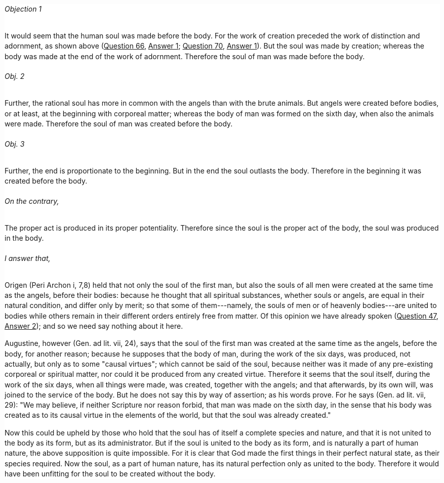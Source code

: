 ###### Objection 1
It would seem that the human soul was made before the body. For the work of creation preceded the work of distinction and adornment, as shown above ([Question 66](../65.%20Work%20of%20the%20Six%20Days/66.%20The%20Order%20of%20Creation%20Towards%20Distinction.md), [Answer 1](../65.%20Work%20of%20the%20Six%20Days/66.%20The%20Order%20of%20Creation%20Towards%20Distinction.md#1.%20Whether%20formlessness%20of%20created%20matter%20preceded%20in%20time%20its%20formation?%20); [Question 70](../65.%20Work%20of%20the%20Six%20Days/70.%20Work%20of%20Adornment,%20as%20Regards%20the%20Fourth%20Day.md), [Answer 1](../65.%20Work%20of%20the%20Six%20Days/70.%20Work%20of%20Adornment,%20as%20Regards%20the%20Fourth%20Day.md#1.%20Whether%20the%20lights%20ought%20to%20have%20been%20produced%20on%20the%20fourth%20day?%20)). But the soul was made by creation; whereas the body was made at the end of the work of adornment. Therefore the soul of man was made before the body.  

###### Obj. 2
Further, the rational soul has more in common with the angels than with the brute animals. But angels were created before bodies, or at least, at the beginning with corporeal matter; whereas the body of man was formed on the sixth day, when also the animals were made. Therefore the soul of man was created before the body.  

###### Obj. 3
Further, the end is proportionate to the beginning. But in the end the soul outlasts the body. Therefore in the beginning it was created before the body.  

###### On the contrary,
The proper act is produced in its proper potentiality. Therefore since the soul is the proper act of the body, the soul was produced in the body.  

###### I answer that,
Origen (Peri Archon i, 7,8) held that not only the soul of the first man, but also the souls of all men were created at the same time as the angels, before their bodies: because he thought that all spiritual substances, whether souls or angels, are equal in their natural condition, and differ only by merit; so that some of them---namely, the souls of men or of heavenly bodies---are united to bodies while others remain in their different orders entirely free from matter. Of this opinion we have already spoken ([Question 47](../44.%20Creation/44.%20Production%20of%20Beings/47.%20Treatise%20on%20the%20Distinction%20of%20Things%20in%20General;%20%20of%20the%20Distinction%20of%20Things%20in%20General.md), [Answer 2](../44.%20Creation/44.%20Production%20of%20Beings/47.%20Treatise%20on%20the%20Distinction%20of%20Things%20in%20General;%20%20of%20the%20Distinction%20of%20Things%20in%20General.md#2.%20Whether%20the%20inequality%20of%20things%20is%20from%20God?%20)); and so we need say nothing about it here.  

Augustine, however (Gen. ad lit. vii, 24), says that the soul of the first man was created at the same time as the angels, before the body, for another reason; because he supposes that the body of man, during the work of the six days, was produced, not actually, but only as to some "causal virtues"; which cannot be said of the soul, because neither was it made of any pre-existing corporeal or spiritual matter, nor could it be produced from any created virtue. Therefore it seems that the soul itself, during the work of the six days, when all things were made, was created, together with the angels; and that afterwards, by its own will, was joined to the service of the body. But he does not say this by way of assertion; as his words prove. For he says (Gen. ad lit. vii, 29): "We may believe, if neither Scripture nor reason forbid, that man was made on the sixth day, in the sense that his body was created as to its causal virtue in the elements of the world, but that the soul was already created."  

Now this could be upheld by those who hold that the soul has of itself a complete species and nature, and that it is not united to the body as its form, but as its administrator. But if the soul is united to the body as its form, and is naturally a part of human nature, the above supposition is quite impossible. For it is clear that God made the first things in their perfect natural state, as their species required. Now the soul, as a part of human nature, has its natural perfection only as united to the body. Therefore it would have been unfitting for the soul to be created without the body.  
